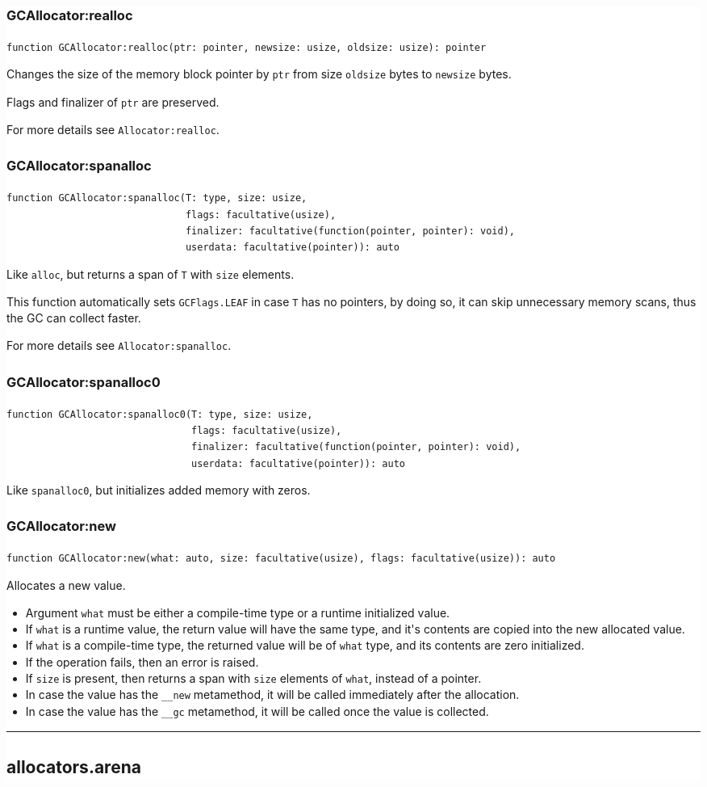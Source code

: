 ### GCAllocator:realloc

```nelua
function GCAllocator:realloc(ptr: pointer, newsize: usize, oldsize: usize): pointer
```

Changes the size of the memory block pointer by `ptr` from size `oldsize` bytes to `newsize` bytes.

Flags and finalizer of `ptr` are preserved.

For more details see `Allocator:realloc`.

### GCAllocator:spanalloc

```nelua
function GCAllocator:spanalloc(T: type, size: usize,
                               flags: facultative(usize),
                               finalizer: facultative(function(pointer, pointer): void),
                               userdata: facultative(pointer)): auto
```

Like `alloc`, but returns a span of `T` with `size` elements.

This function automatically sets `GCFlags.LEAF` in case `T` has no pointers,
by doing so, it can skip unnecessary memory scans, thus the GC can collect faster.

For more details see `Allocator:spanalloc`.

### GCAllocator:spanalloc0

```nelua
function GCAllocator:spanalloc0(T: type, size: usize,
                                flags: facultative(usize),
                                finalizer: facultative(function(pointer, pointer): void),
                                userdata: facultative(pointer)): auto
```

Like `spanalloc0`, but initializes added memory with zeros.

### GCAllocator:new

```nelua
function GCAllocator:new(what: auto, size: facultative(usize), flags: facultative(usize)): auto
```

Allocates a new value.

- Argument `what` must be either a compile-time type or a runtime initialized value.
- If `what` is a runtime value, the return value will have the same type,
and it's contents are copied into the new allocated value.
- If `what` is a compile-time type, the returned value will be of `what` type,
and its contents are zero initialized.
- If the operation fails, then an error is raised.
- If `size` is present, then returns a span with `size` elements of `what`, instead of a pointer.
- In case the value has the `__new` metamethod, it will be called immediately after the allocation.
- In case the value has the `__gc` metamethod, it will be called once the value is collected.

---
## allocators.arena
